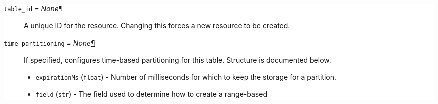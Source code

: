 <dl class="attribute">
<dt id="pulumi_gcp.bigquery.Table.table_id">
<code class="sig-name descname">table_id</code><em class="property"> = None</em><a class="headerlink" href="#pulumi_gcp.bigquery.Table.table_id" title="Permalink to this definition">¶</a></dt>
<dd><p>A unique ID for the resource.
Changing this forces a new resource to be created.</p>
</dd></dl>

<dl class="attribute">
<dt id="pulumi_gcp.bigquery.Table.time_partitioning">
<code class="sig-name descname">time_partitioning</code><em class="property"> = None</em><a class="headerlink" href="#pulumi_gcp.bigquery.Table.time_partitioning" title="Permalink to this definition">¶</a></dt>
<dd><p>If specified, configures time-based
partitioning for this table. Structure is documented below.</p>
<ul class="simple">
<li><p><code class="docutils literal notranslate"><span class="pre">expirationMs</span></code> (<code class="docutils literal notranslate"><span class="pre">float</span></code>) - Number of milliseconds for which to keep the
storage for a partition.</p></li>
<li><p><code class="docutils literal notranslate"><span class="pre">field</span></code> (<code class="docutils literal notranslate"><span class="pre">str</span></code>) - The field used to determine how to create a range-based
